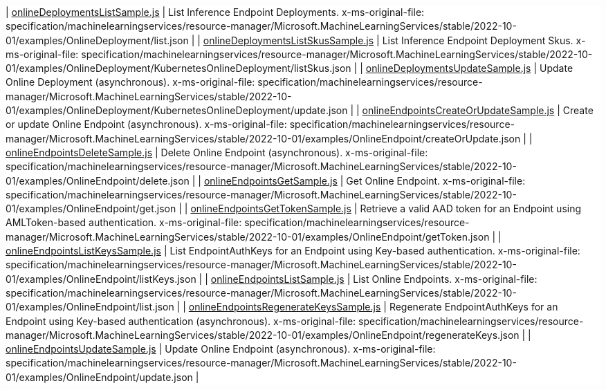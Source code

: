 | [onlineDeploymentsListSample.js][onlinedeploymentslistsample]                                                           | List Inference Endpoint Deployments. x-ms-original-file: specification/machinelearningservices/resource-manager/Microsoft.MachineLearningServices/stable/2022-10-01/examples/OnlineDeployment/list.json                                                                                                                                                                                                |
| [onlineDeploymentsListSkusSample.js][onlinedeploymentslistskussample]                                                   | List Inference Endpoint Deployment Skus. x-ms-original-file: specification/machinelearningservices/resource-manager/Microsoft.MachineLearningServices/stable/2022-10-01/examples/OnlineDeployment/KubernetesOnlineDeployment/listSkus.json                                                                                                                                                             |
| [onlineDeploymentsUpdateSample.js][onlinedeploymentsupdatesample]                                                       | Update Online Deployment (asynchronous). x-ms-original-file: specification/machinelearningservices/resource-manager/Microsoft.MachineLearningServices/stable/2022-10-01/examples/OnlineDeployment/KubernetesOnlineDeployment/update.json                                                                                                                                                               |
| [onlineEndpointsCreateOrUpdateSample.js][onlineendpointscreateorupdatesample]                                           | Create or update Online Endpoint (asynchronous). x-ms-original-file: specification/machinelearningservices/resource-manager/Microsoft.MachineLearningServices/stable/2022-10-01/examples/OnlineEndpoint/createOrUpdate.json                                                                                                                                                                            |
| [onlineEndpointsDeleteSample.js][onlineendpointsdeletesample]                                                           | Delete Online Endpoint (asynchronous). x-ms-original-file: specification/machinelearningservices/resource-manager/Microsoft.MachineLearningServices/stable/2022-10-01/examples/OnlineEndpoint/delete.json                                                                                                                                                                                              |
| [onlineEndpointsGetSample.js][onlineendpointsgetsample]                                                                 | Get Online Endpoint. x-ms-original-file: specification/machinelearningservices/resource-manager/Microsoft.MachineLearningServices/stable/2022-10-01/examples/OnlineEndpoint/get.json                                                                                                                                                                                                                   |
| [onlineEndpointsGetTokenSample.js][onlineendpointsgettokensample]                                                       | Retrieve a valid AAD token for an Endpoint using AMLToken-based authentication. x-ms-original-file: specification/machinelearningservices/resource-manager/Microsoft.MachineLearningServices/stable/2022-10-01/examples/OnlineEndpoint/getToken.json                                                                                                                                                   |
| [onlineEndpointsListKeysSample.js][onlineendpointslistkeyssample]                                                       | List EndpointAuthKeys for an Endpoint using Key-based authentication. x-ms-original-file: specification/machinelearningservices/resource-manager/Microsoft.MachineLearningServices/stable/2022-10-01/examples/OnlineEndpoint/listKeys.json                                                                                                                                                             |
| [onlineEndpointsListSample.js][onlineendpointslistsample]                                                               | List Online Endpoints. x-ms-original-file: specification/machinelearningservices/resource-manager/Microsoft.MachineLearningServices/stable/2022-10-01/examples/OnlineEndpoint/list.json                                                                                                                                                                                                                |
| [onlineEndpointsRegenerateKeysSample.js][onlineendpointsregeneratekeyssample]                                           | Regenerate EndpointAuthKeys for an Endpoint using Key-based authentication (asynchronous). x-ms-original-file: specification/machinelearningservices/resource-manager/Microsoft.MachineLearningServices/stable/2022-10-01/examples/OnlineEndpoint/regenerateKeys.json                                                                                                                                  |
| [onlineEndpointsUpdateSample.js][onlineendpointsupdatesample]                                                           | Update Online Endpoint (asynchronous). x-ms-original-file: specification/machinelearningservices/resource-manager/Microsoft.MachineLearningServices/stable/2022-10-01/examples/OnlineEndpoint/update.json                                                                                                                                                                                              |

[batchdeploymentscreateorupdatesample]: https://github.com/Azure/azure-sdk-for-js/blob/main/sdk/machinelearning/arm-machinelearning/samples/v2/javascript/batchDeploymentsCreateOrUpdateSample.js
[batchdeploymentsdeletesample]: https://github.com/Azure/azure-sdk-for-js/blob/main/sdk/machinelearning/arm-machinelearning/samples/v2/javascript/batchDeploymentsDeleteSample.js
[batchdeploymentsgetsample]: https://github.com/Azure/azure-sdk-for-js/blob/main/sdk/machinelearning/arm-machinelearning/samples/v2/javascript/batchDeploymentsGetSample.js
[batchdeploymentslistsample]: https://github.com/Azure/azure-sdk-for-js/blob/main/sdk/machinelearning/arm-machinelearning/samples/v2/javascript/batchDeploymentsListSample.js
[batchdeploymentsupdatesample]: https://github.com/Azure/azure-sdk-for-js/blob/main/sdk/machinelearning/arm-machinelearning/samples/v2/javascript/batchDeploymentsUpdateSample.js
[batchendpointscreateorupdatesample]: https://github.com/Azure/azure-sdk-for-js/blob/main/sdk/machinelearning/arm-machinelearning/samples/v2/javascript/batchEndpointsCreateOrUpdateSample.js
[batchendpointsdeletesample]: https://github.com/Azure/azure-sdk-for-js/blob/main/sdk/machinelearning/arm-machinelearning/samples/v2/javascript/batchEndpointsDeleteSample.js
[batchendpointsgetsample]: https://github.com/Azure/azure-sdk-for-js/blob/main/sdk/machinelearning/arm-machinelearning/samples/v2/javascript/batchEndpointsGetSample.js
[batchendpointslistkeyssample]: https://github.com/Azure/azure-sdk-for-js/blob/main/sdk/machinelearning/arm-machinelearning/samples/v2/javascript/batchEndpointsListKeysSample.js
[batchendpointslistsample]: https://github.com/Azure/azure-sdk-for-js/blob/main/sdk/machinelearning/arm-machinelearning/samples/v2/javascript/batchEndpointsListSample.js
[batchendpointsupdatesample]: https://github.com/Azure/azure-sdk-for-js/blob/main/sdk/machinelearning/arm-machinelearning/samples/v2/javascript/batchEndpointsUpdateSample.js
[codecontainerscreateorupdatesample]: https://github.com/Azure/azure-sdk-for-js/blob/main/sdk/machinelearning/arm-machinelearning/samples/v2/javascript/codeContainersCreateOrUpdateSample.js
[codecontainersdeletesample]: https://github.com/Azure/azure-sdk-for-js/blob/main/sdk/machinelearning/arm-machinelearning/samples/v2/javascript/codeContainersDeleteSample.js
[codecontainersgetsample]: https://github.com/Azure/azure-sdk-for-js/blob/main/sdk/machinelearning/arm-machinelearning/samples/v2/javascript/codeContainersGetSample.js
[codecontainerslistsample]: https://github.com/Azure/azure-sdk-for-js/blob/main/sdk/machinelearning/arm-machinelearning/samples/v2/javascript/codeContainersListSample.js
[codeversionscreateorupdatesample]: https://github.com/Azure/azure-sdk-for-js/blob/main/sdk/machinelearning/arm-machinelearning/samples/v2/javascript/codeVersionsCreateOrUpdateSample.js
[codeversionsdeletesample]: https://github.com/Azure/azure-sdk-for-js/blob/main/sdk/machinelearning/arm-machinelearning/samples/v2/javascript/codeVersionsDeleteSample.js
[codeversionsgetsample]: https://github.com/Azure/azure-sdk-for-js/blob/main/sdk/machinelearning/arm-machinelearning/samples/v2/javascript/codeVersionsGetSample.js
[codeversionslistsample]: https://github.com/Azure/azure-sdk-for-js/blob/main/sdk/machinelearning/arm-machinelearning/samples/v2/javascript/codeVersionsListSample.js
[componentcontainerscreateorupdatesample]: https://github.com/Azure/azure-sdk-for-js/blob/main/sdk/machinelearning/arm-machinelearning/samples/v2/javascript/componentContainersCreateOrUpdateSample.js
[componentcontainersdeletesample]: https://github.com/Azure/azure-sdk-for-js/blob/main/sdk/machinelearning/arm-machinelearning/samples/v2/javascript/componentContainersDeleteSample.js
[componentcontainersgetsample]: https://github.com/Azure/azure-sdk-for-js/blob/main/sdk/machinelearning/arm-machinelearning/samples/v2/javascript/componentContainersGetSample.js
[componentcontainerslistsample]: https://github.com/Azure/azure-sdk-for-js/blob/main/sdk/machinelearning/arm-machinelearning/samples/v2/javascript/componentContainersListSample.js
[componentversionscreateorupdatesample]: https://github.com/Azure/azure-sdk-for-js/blob/main/sdk/machinelearning/arm-machinelearning/samples/v2/javascript/componentVersionsCreateOrUpdateSample.js
[componentversionsdeletesample]: https://github.com/Azure/azure-sdk-for-js/blob/main/sdk/machinelearning/arm-machinelearning/samples/v2/javascript/componentVersionsDeleteSample.js
[componentversionsgetsample]: https://github.com/Azure/azure-sdk-for-js/blob/main/sdk/machinelearning/arm-machinelearning/samples/v2/javascript/componentVersionsGetSample.js
[componentversionslistsample]: https://github.com/Azure/azure-sdk-for-js/blob/main/sdk/machinelearning/arm-machinelearning/samples/v2/javascript/componentVersionsListSample.js
[computecreateorupdatesample]: https://github.com/Azure/azure-sdk-for-js/blob/main/sdk/machinelearning/arm-machinelearning/samples/v2/javascript/computeCreateOrUpdateSample.js
[computedeletesample]: https://github.com/Azure/azure-sdk-for-js/blob/main/sdk/machinelearning/arm-machinelearning/samples/v2/javascript/computeDeleteSample.js
[computegetsample]: https://github.com/Azure/azure-sdk-for-js/blob/main/sdk/machinelearning/arm-machinelearning/samples/v2/javascript/computeGetSample.js
[computelistkeyssample]: https://github.com/Azure/azure-sdk-for-js/blob/main/sdk/machinelearning/arm-machinelearning/samples/v2/javascript/computeListKeysSample.js
[computelistnodessample]: https://github.com/Azure/azure-sdk-for-js/blob/main/sdk/machinelearning/arm-machinelearning/samples/v2/javascript/computeListNodesSample.js
[computelistsample]: https://github.com/Azure/azure-sdk-for-js/blob/main/sdk/machinelearning/arm-machinelearning/samples/v2/javascript/computeListSample.js
[computerestartsample]: https://github.com/Azure/azure-sdk-for-js/blob/main/sdk/machinelearning/arm-machinelearning/samples/v2/javascript/computeRestartSample.js
[computestartsample]: https://github.com/Azure/azure-sdk-for-js/blob/main/sdk/machinelearning/arm-machinelearning/samples/v2/javascript/computeStartSample.js
[computestopsample]: https://github.com/Azure/azure-sdk-for-js/blob/main/sdk/machinelearning/arm-machinelearning/samples/v2/javascript/computeStopSample.js
[computeupdatesample]: https://github.com/Azure/azure-sdk-for-js/blob/main/sdk/machinelearning/arm-machinelearning/samples/v2/javascript/computeUpdateSample.js
[datacontainerscreateorupdatesample]: https://github.com/Azure/azure-sdk-for-js/blob/main/sdk/machinelearning/arm-machinelearning/samples/v2/javascript/dataContainersCreateOrUpdateSample.js
[datacontainersdeletesample]: https://github.com/Azure/azure-sdk-for-js/blob/main/sdk/machinelearning/arm-machinelearning/samples/v2/javascript/dataContainersDeleteSample.js
[datacontainersgetsample]: https://github.com/Azure/azure-sdk-for-js/blob/main/sdk/machinelearning/arm-machinelearning/samples/v2/javascript/dataContainersGetSample.js
[datacontainerslistsample]: https://github.com/Azure/azure-sdk-for-js/blob/main/sdk/machinelearning/arm-machinelearning/samples/v2/javascript/dataContainersListSample.js
[dataversionscreateorupdatesample]: https://github.com/Azure/azure-sdk-for-js/blob/main/sdk/machinelearning/arm-machinelearning/samples/v2/javascript/dataVersionsCreateOrUpdateSample.js
[dataversionsdeletesample]: https://github.com/Azure/azure-sdk-for-js/blob/main/sdk/machinelearning/arm-machinelearning/samples/v2/javascript/dataVersionsDeleteSample.js
[dataversionsgetsample]: https://github.com/Azure/azure-sdk-for-js/blob/main/sdk/machinelearning/arm-machinelearning/samples/v2/javascript/dataVersionsGetSample.js
[dataversionslistsample]: https://github.com/Azure/azure-sdk-for-js/blob/main/sdk/machinelearning/arm-machinelearning/samples/v2/javascript/dataVersionsListSample.js
[datastorescreateorupdatesample]: https://github.com/Azure/azure-sdk-for-js/blob/main/sdk/machinelearning/arm-machinelearning/samples/v2/javascript/datastoresCreateOrUpdateSample.js
[datastoresdeletesample]: https://github.com/Azure/azure-sdk-for-js/blob/main/sdk/machinelearning/arm-machinelearning/samples/v2/javascript/datastoresDeleteSample.js
[datastoresgetsample]: https://github.com/Azure/azure-sdk-for-js/blob/main/sdk/machinelearning/arm-machinelearning/samples/v2/javascript/datastoresGetSample.js
[datastoreslistsample]: https://github.com/Azure/azure-sdk-for-js/blob/main/sdk/machinelearning/arm-machinelearning/samples/v2/javascript/datastoresListSample.js
[datastoreslistsecretssample]: https://github.com/Azure/azure-sdk-for-js/blob/main/sdk/machinelearning/arm-machinelearning/samples/v2/javascript/datastoresListSecretsSample.js
[environmentcontainerscreateorupdatesample]: https://github.com/Azure/azure-sdk-for-js/blob/main/sdk/machinelearning/arm-machinelearning/samples/v2/javascript/environmentContainersCreateOrUpdateSample.js
[environmentcontainersdeletesample]: https://github.com/Azure/azure-sdk-for-js/blob/main/sdk/machinelearning/arm-machinelearning/samples/v2/javascript/environmentContainersDeleteSample.js
[environmentcontainersgetsample]: https://github.com/Azure/azure-sdk-for-js/blob/main/sdk/machinelearning/arm-machinelearning/samples/v2/javascript/environmentContainersGetSample.js
[environmentcontainerslistsample]: https://github.com/Azure/azure-sdk-for-js/blob/main/sdk/machinelearning/arm-machinelearning/samples/v2/javascript/environmentContainersListSample.js
[environmentversionscreateorupdatesample]: https://github.com/Azure/azure-sdk-for-js/blob/main/sdk/machinelearning/arm-machinelearning/samples/v2/javascript/environmentVersionsCreateOrUpdateSample.js
[environmentversionsdeletesample]: https://github.com/Azure/azure-sdk-for-js/blob/main/sdk/machinelearning/arm-machinelearning/samples/v2/javascript/environmentVersionsDeleteSample.js
[environmentversionsgetsample]: https://github.com/Azure/azure-sdk-for-js/blob/main/sdk/machinelearning/arm-machinelearning/samples/v2/javascript/environmentVersionsGetSample.js
[environmentversionslistsample]: https://github.com/Azure/azure-sdk-for-js/blob/main/sdk/machinelearning/arm-machinelearning/samples/v2/javascript/environmentVersionsListSample.js
[jobscancelsample]: https://github.com/Azure/azure-sdk-for-js/blob/main/sdk/machinelearning/arm-machinelearning/samples/v2/javascript/jobsCancelSample.js
[jobscreateorupdatesample]: https://github.com/Azure/azure-sdk-for-js/blob/main/sdk/machinelearning/arm-machinelearning/samples/v2/javascript/jobsCreateOrUpdateSample.js
[jobsdeletesample]: https://github.com/Azure/azure-sdk-for-js/blob/main/sdk/machinelearning/arm-machinelearning/samples/v2/javascript/jobsDeleteSample.js
[jobsgetsample]: https://github.com/Azure/azure-sdk-for-js/blob/main/sdk/machinelearning/arm-machinelearning/samples/v2/javascript/jobsGetSample.js
[jobslistsample]: https://github.com/Azure/azure-sdk-for-js/blob/main/sdk/machinelearning/arm-machinelearning/samples/v2/javascript/jobsListSample.js
[modelcontainerscreateorupdatesample]: https://github.com/Azure/azure-sdk-for-js/blob/main/sdk/machinelearning/arm-machinelearning/samples/v2/javascript/modelContainersCreateOrUpdateSample.js
[modelcontainersdeletesample]: https://github.com/Azure/azure-sdk-for-js/blob/main/sdk/machinelearning/arm-machinelearning/samples/v2/javascript/modelContainersDeleteSample.js
[modelcontainersgetsample]: https://github.com/Azure/azure-sdk-for-js/blob/main/sdk/machinelearning/arm-machinelearning/samples/v2/javascript/modelContainersGetSample.js
[modelcontainerslistsample]: https://github.com/Azure/azure-sdk-for-js/blob/main/sdk/machinelearning/arm-machinelearning/samples/v2/javascript/modelContainersListSample.js
[modelversionscreateorupdatesample]: https://github.com/Azure/azure-sdk-for-js/blob/main/sdk/machinelearning/arm-machinelearning/samples/v2/javascript/modelVersionsCreateOrUpdateSample.js
[modelversionsdeletesample]: https://github.com/Azure/azure-sdk-for-js/blob/main/sdk/machinelearning/arm-machinelearning/samples/v2/javascript/modelVersionsDeleteSample.js
[modelversionsgetsample]: https://github.com/Azure/azure-sdk-for-js/blob/main/sdk/machinelearning/arm-machinelearning/samples/v2/javascript/modelVersionsGetSample.js
[modelversionslistsample]: https://github.com/Azure/azure-sdk-for-js/blob/main/sdk/machinelearning/arm-machinelearning/samples/v2/javascript/modelVersionsListSample.js
[onlinedeploymentscreateorupdatesample]: https://github.com/Azure/azure-sdk-for-js/blob/main/sdk/machinelearning/arm-machinelearning/samples/v2/javascript/onlineDeploymentsCreateOrUpdateSample.js
[onlinedeploymentsdeletesample]: https://github.com/Azure/azure-sdk-for-js/blob/main/sdk/machinelearning/arm-machinelearning/samples/v2/javascript/onlineDeploymentsDeleteSample.js
[onlinedeploymentsgetlogssample]: https://github.com/Azure/azure-sdk-for-js/blob/main/sdk/machinelearning/arm-machinelearning/samples/v2/javascript/onlineDeploymentsGetLogsSample.js
[onlinedeploymentsgetsample]: https://github.com/Azure/azure-sdk-for-js/blob/main/sdk/machinelearning/arm-machinelearning/samples/v2/javascript/onlineDeploymentsGetSample.js
[onlinedeploymentslistsample]: https://github.com/Azure/azure-sdk-for-js/blob/main/sdk/machinelearning/arm-machinelearning/samples/v2/javascript/onlineDeploymentsListSample.js
[onlinedeploymentslistskussample]: https://github.com/Azure/azure-sdk-for-js/blob/main/sdk/machinelearning/arm-machinelearning/samples/v2/javascript/onlineDeploymentsListSkusSample.js
[onlinedeploymentsupdatesample]: https://github.com/Azure/azure-sdk-for-js/blob/main/sdk/machinelearning/arm-machinelearning/samples/v2/javascript/onlineDeploymentsUpdateSample.js
[onlineendpointscreateorupdatesample]: https://github.com/Azure/azure-sdk-for-js/blob/main/sdk/machinelearning/arm-machinelearning/samples/v2/javascript/onlineEndpointsCreateOrUpdateSample.js
[onlineendpointsdeletesample]: https://github.com/Azure/azure-sdk-for-js/blob/main/sdk/machinelearning/arm-machinelearning/samples/v2/javascript/onlineEndpointsDeleteSample.js
[onlineendpointsgetsample]: https://github.com/Azure/azure-sdk-for-js/blob/main/sdk/machinelearning/arm-machinelearning/samples/v2/javascript/onlineEndpointsGetSample.js
[onlineendpointsgettokensample]: https://github.com/Azure/azure-sdk-for-js/blob/main/sdk/machinelearning/arm-machinelearning/samples/v2/javascript/onlineEndpointsGetTokenSample.js
[onlineendpointslistkeyssample]: https://github.com/Azure/azure-sdk-for-js/blob/main/sdk/machinelearning/arm-machinelearning/samples/v2/javascript/onlineEndpointsListKeysSample.js
[onlineendpointslistsample]: https://github.com/Azure/azure-sdk-for-js/blob/main/sdk/machinelearning/arm-machinelearning/samples/v2/javascript/onlineEndpointsListSample.js
[onlineendpointsregeneratekeyssample]: https://github.com/Azure/azure-sdk-for-js/blob/main/sdk/machinelearning/arm-machinelearning/samples/v2/javascript/onlineEndpointsRegenerateKeysSample.js
[onlineendpointsupdatesample]: https://github.com/Azure/azure-sdk-for-js/blob/main/sdk/machinelearning/arm-machinelearning/samples/v2/javascript/onlineEndpointsUpdateSample.js
[operationslistsample]: https://github.com/Azure/azure-sdk-for-js/blob/main/sdk/machinelearning/arm-machinelearning/samples/v2/javascript/operationsListSample.js
[privateendpointconnectionscreateorupdatesample]: https://github.com/Azure/azure-sdk-for-js/blob/main/sdk/machinelearning/arm-machinelearning/samples/v2/javascript/privateEndpointConnectionsCreateOrUpdateSample.js
[privateendpointconnectionsdeletesample]: https://github.com/Azure/azure-sdk-for-js/blob/main/sdk/machinelearning/arm-machinelearning/samples/v2/javascript/privateEndpointConnectionsDeleteSample.js
[privateendpointconnectionsgetsample]: https://github.com/Azure/azure-sdk-for-js/blob/main/sdk/machinelearning/arm-machinelearning/samples/v2/javascript/privateEndpointConnectionsGetSample.js
[privateendpointconnectionslistsample]: https://github.com/Azure/azure-sdk-for-js/blob/main/sdk/machinelearning/arm-machinelearning/samples/v2/javascript/privateEndpointConnectionsListSample.js
[privatelinkresourceslistsample]: https://github.com/Azure/azure-sdk-for-js/blob/main/sdk/machinelearning/arm-machinelearning/samples/v2/javascript/privateLinkResourcesListSample.js
[quotaslistsample]: https://github.com/Azure/azure-sdk-for-js/blob/main/sdk/machinelearning/arm-machinelearning/samples/v2/javascript/quotasListSample.js
[quotasupdatesample]: https://github.com/Azure/azure-sdk-for-js/blob/main/sdk/machinelearning/arm-machinelearning/samples/v2/javascript/quotasUpdateSample.js
[schedulescreateorupdatesample]: https://github.com/Azure/azure-sdk-for-js/blob/main/sdk/machinelearning/arm-machinelearning/samples/v2/javascript/schedulesCreateOrUpdateSample.js
[schedulesdeletesample]: https://github.com/Azure/azure-sdk-for-js/blob/main/sdk/machinelearning/arm-machinelearning/samples/v2/javascript/schedulesDeleteSample.js
[schedulesgetsample]: https://github.com/Azure/azure-sdk-for-js/blob/main/sdk/machinelearning/arm-machinelearning/samples/v2/javascript/schedulesGetSample.js
[scheduleslistsample]: https://github.com/Azure/azure-sdk-for-js/blob/main/sdk/machinelearning/arm-machinelearning/samples/v2/javascript/schedulesListSample.js
[usageslistsample]: https://github.com/Azure/azure-sdk-for-js/blob/main/sdk/machinelearning/arm-machinelearning/samples/v2/javascript/usagesListSample.js
[virtualmachinesizeslistsample]: https://github.com/Azure/azure-sdk-for-js/blob/main/sdk/machinelearning/arm-machinelearning/samples/v2/javascript/virtualMachineSizesListSample.js
[workspaceconnectionscreatesample]: https://github.com/Azure/azure-sdk-for-js/blob/main/sdk/machinelearning/arm-machinelearning/samples/v2/javascript/workspaceConnectionsCreateSample.js
[workspaceconnectionsdeletesample]: https://github.com/Azure/azure-sdk-for-js/blob/main/sdk/machinelearning/arm-machinelearning/samples/v2/javascript/workspaceConnectionsDeleteSample.js
[workspaceconnectionsgetsample]: https://github.com/Azure/azure-sdk-for-js/blob/main/sdk/machinelearning/arm-machinelearning/samples/v2/javascript/workspaceConnectionsGetSample.js
[workspaceconnectionslistsample]: https://github.com/Azure/azure-sdk-for-js/blob/main/sdk/machinelearning/arm-machinelearning/samples/v2/javascript/workspaceConnectionsListSample.js
[workspacefeatureslistsample]: https://github.com/Azure/azure-sdk-for-js/blob/main/sdk/machinelearning/arm-machinelearning/samples/v2/javascript/workspaceFeaturesListSample.js
[workspacescreateorupdatesample]: https://github.com/Azure/azure-sdk-for-js/blob/main/sdk/machinelearning/arm-machinelearning/samples/v2/javascript/workspacesCreateOrUpdateSample.js
[workspacesdeletesample]: https://github.com/Azure/azure-sdk-for-js/blob/main/sdk/machinelearning/arm-machinelearning/samples/v2/javascript/workspacesDeleteSample.js
[workspacesdiagnosesample]: https://github.com/Azure/azure-sdk-for-js/blob/main/sdk/machinelearning/arm-machinelearning/samples/v2/javascript/workspacesDiagnoseSample.js
[workspacesgetsample]: https://github.com/Azure/azure-sdk-for-js/blob/main/sdk/machinelearning/arm-machinelearning/samples/v2/javascript/workspacesGetSample.js
[workspaceslistbyresourcegroupsample]: https://github.com/Azure/azure-sdk-for-js/blob/main/sdk/machinelearning/arm-machinelearning/samples/v2/javascript/workspacesListByResourceGroupSample.js
[workspaceslistbysubscriptionsample]: https://github.com/Azure/azure-sdk-for-js/blob/main/sdk/machinelearning/arm-machinelearning/samples/v2/javascript/workspacesListBySubscriptionSample.js
[workspaceslistkeyssample]: https://github.com/Azure/azure-sdk-for-js/blob/main/sdk/machinelearning/arm-machinelearning/samples/v2/javascript/workspacesListKeysSample.js
[workspaceslistnotebookaccesstokensample]: https://github.com/Azure/azure-sdk-for-js/blob/main/sdk/machinelearning/arm-machinelearning/samples/v2/javascript/workspacesListNotebookAccessTokenSample.js
[workspaceslistnotebookkeyssample]: https://github.com/Azure/azure-sdk-for-js/blob/main/sdk/machinelearning/arm-machinelearning/samples/v2/javascript/workspacesListNotebookKeysSample.js
[workspaceslistoutboundnetworkdependenciesendpointssample]: https://github.com/Azure/azure-sdk-for-js/blob/main/sdk/machinelearning/arm-machinelearning/samples/v2/javascript/workspacesListOutboundNetworkDependenciesEndpointsSample.js
[workspacesliststorageaccountkeyssample]: https://github.com/Azure/azure-sdk-for-js/blob/main/sdk/machinelearning/arm-machinelearning/samples/v2/javascript/workspacesListStorageAccountKeysSample.js
[workspacespreparenotebooksample]: https://github.com/Azure/azure-sdk-for-js/blob/main/sdk/machinelearning/arm-machinelearning/samples/v2/javascript/workspacesPrepareNotebookSample.js
[workspacesresynckeyssample]: https://github.com/Azure/azure-sdk-for-js/blob/main/sdk/machinelearning/arm-machinelearning/samples/v2/javascript/workspacesResyncKeysSample.js
[workspacesupdatesample]: https://github.com/Azure/azure-sdk-for-js/blob/main/sdk/machinelearning/arm-machinelearning/samples/v2/javascript/workspacesUpdateSample.js
[apiref]: https://docs.microsoft.com/javascript/api/@azure/arm-machinelearning?view=azure-node-preview
[freesub]: https://azure.microsoft.com/free/
[package]: https://github.com/Azure/azure-sdk-for-js/tree/main/sdk/machinelearning/arm-machinelearning/README.md